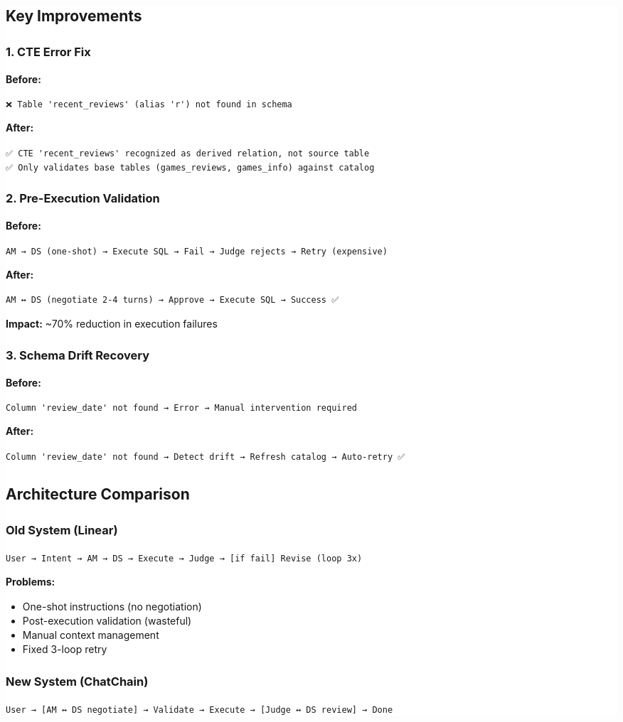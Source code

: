 ## Key Improvements

### 1. CTE Error Fix

**Before:**
```
❌ Table 'recent_reviews' (alias 'r') not found in schema
```

**After:**
```
✅ CTE 'recent_reviews' recognized as derived relation, not source table
✅ Only validates base tables (games_reviews, games_info) against catalog
```

### 2. Pre-Execution Validation

**Before:**
```
AM → DS (one-shot) → Execute SQL → Fail → Judge rejects → Retry (expensive)
```

**After:**
```
AM ↔ DS (negotiate 2-4 turns) → Approve → Execute SQL → Success ✅
```

**Impact:** ~70% reduction in execution failures

### 3. Schema Drift Recovery

**Before:**
```
Column 'review_date' not found → Error → Manual intervention required
```

**After:**
```
Column 'review_date' not found → Detect drift → Refresh catalog → Auto-retry ✅
```

## Architecture Comparison

### Old System (Linear)
```
User → Intent → AM → DS → Execute → Judge → [if fail] Revise (loop 3x)
```

**Problems:**
- One-shot instructions (no negotiation)
- Post-execution validation (wasteful)
- Manual context management
- Fixed 3-loop retry

### New System (ChatChain)
```
User → [AM ↔ DS negotiate] → Validate → Execute → [Judge ↔ DS review] → Done
```
